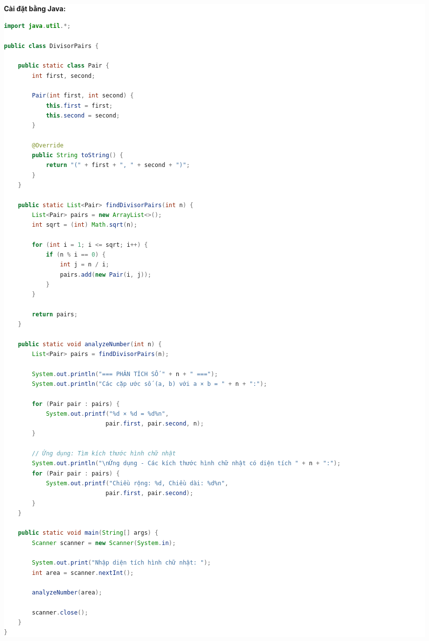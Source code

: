 **Cài đặt bằng Java:**
```java
import java.util.*;

public class DivisorPairs {
    
    public static class Pair {
        int first, second;
        
        Pair(int first, int second) {
            this.first = first;
            this.second = second;
        }
        
        @Override
        public String toString() {
            return "(" + first + ", " + second + ")";
        }
    }
    
    public static List<Pair> findDivisorPairs(int n) {
        List<Pair> pairs = new ArrayList<>();
        int sqrt = (int) Math.sqrt(n);
        
        for (int i = 1; i <= sqrt; i++) {
            if (n % i == 0) {
                int j = n / i;
                pairs.add(new Pair(i, j));
            }
        }
        
        return pairs;
    }
    
    public static void analyzeNumber(int n) {
        List<Pair> pairs = findDivisorPairs(n);
        
        System.out.println("=== PHÂN TÍCH SỐ " + n + " ===");
        System.out.println("Các cặp ước số (a, b) với a × b = " + n + ":");
        
        for (Pair pair : pairs) {
            System.out.printf("%d × %d = %d%n", 
                             pair.first, pair.second, n);
        }
        
        // Ứng dụng: Tìm kích thước hình chữ nhật
        System.out.println("\nỨng dụng - Các kích thước hình chữ nhật có diện tích " + n + ":");
        for (Pair pair : pairs) {
            System.out.printf("Chiều rộng: %d, Chiều dài: %d%n", 
                             pair.first, pair.second);
        }
    }
    
    public static void main(String[] args) {
        Scanner scanner = new Scanner(System.in);
        
        System.out.print("Nhập diện tích hình chữ nhật: ");
        int area = scanner.nextInt();
        
        analyzeNumber(area);
        
        scanner.close();
    }
}
```
